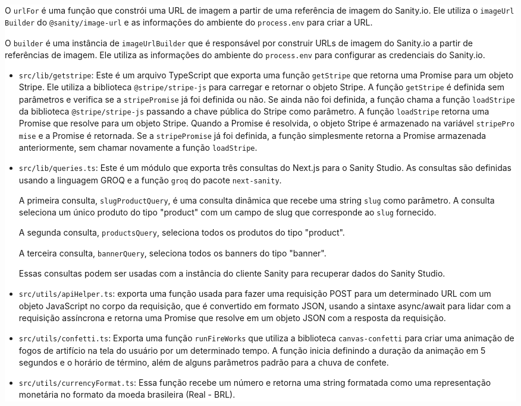   O `urlFor` é uma função que constrói uma URL de imagem a partir de uma referência de imagem do Sanity.io. Ele utiliza o `imageUrlBuilder` do `@sanity/image-url` e as informações do ambiente do `process.env` para criar a URL.

  O `builder` é uma instância de `imageUrlBuilder` que é responsável por construir URLs de imagem do Sanity.io a partir de referências de imagem. Ele utiliza as informações do ambiente do `process.env` para configurar as credenciais do Sanity.io.

- `src/lib/getstripe`: Este é um arquivo TypeScript que exporta uma função `getStripe` que retorna uma Promise para um objeto Stripe. Ele utiliza a biblioteca `@stripe/stripe-js` para carregar e retornar o objeto Stripe. A função `getStripe` é definida sem parâmetros e verifica se a `stripePromise` já foi definida ou não. Se ainda não foi definida, a função chama a função `loadStripe` da biblioteca `@stripe/stripe-js` passando a chave pública do Stripe como parâmetro. A função `loadStripe` retorna uma Promise que resolve para um objeto Stripe. Quando a Promise é resolvida, o objeto Stripe é armazenado na variável `stripePromise` e a Promise é retornada. Se a `stripePromise` já foi definida, a função simplesmente retorna a Promise armazenada anteriormente, sem chamar novamente a função `loadStripe`.

- `src/lib/queries.ts`: Este é um módulo que exporta três consultas do Next.js para o Sanity Studio. As consultas são definidas usando a linguagem GROQ e a função `groq` do pacote `next-sanity`.

  A primeira consulta, `slugProductQuery`, é uma consulta dinâmica que recebe uma string `slug` como parâmetro. A consulta seleciona um único produto do tipo "product" com um campo de slug que corresponde ao `slug` fornecido.

  A segunda consulta, `productsQuery`, seleciona todos os produtos do tipo "product".

  A terceira consulta, `bannerQuery`, seleciona todos os banners do tipo "banner".

  Essas consultas podem ser usadas com a instância do cliente Sanity para recuperar dados do Sanity Studio.

- `src/utils/apiHelper.ts`: exporta uma função usada para fazer uma requisição POST para um determinado URL com um objeto JavaScript no corpo da requisição, que é convertido em formato JSON, usando a sintaxe async/await para lidar com a requisição assíncrona e retorna uma Promise que resolve em um objeto JSON com a resposta da requisição.

- `src/utils/confetti.ts`: Exporta uma função `runFireWorks` que utiliza a biblioteca `canvas-confetti` para criar uma animação de fogos de artifício na tela do usuário por um determinado tempo. A função inicia definindo a duração da animação em 5 segundos e o horário de término, além de alguns parâmetros padrão para a chuva de confete. 

- `src/utils/currencyFormat.ts`: Essa função recebe um número e retorna uma string formatada como uma representação monetária no formato da moeda brasileira (Real - BRL).













